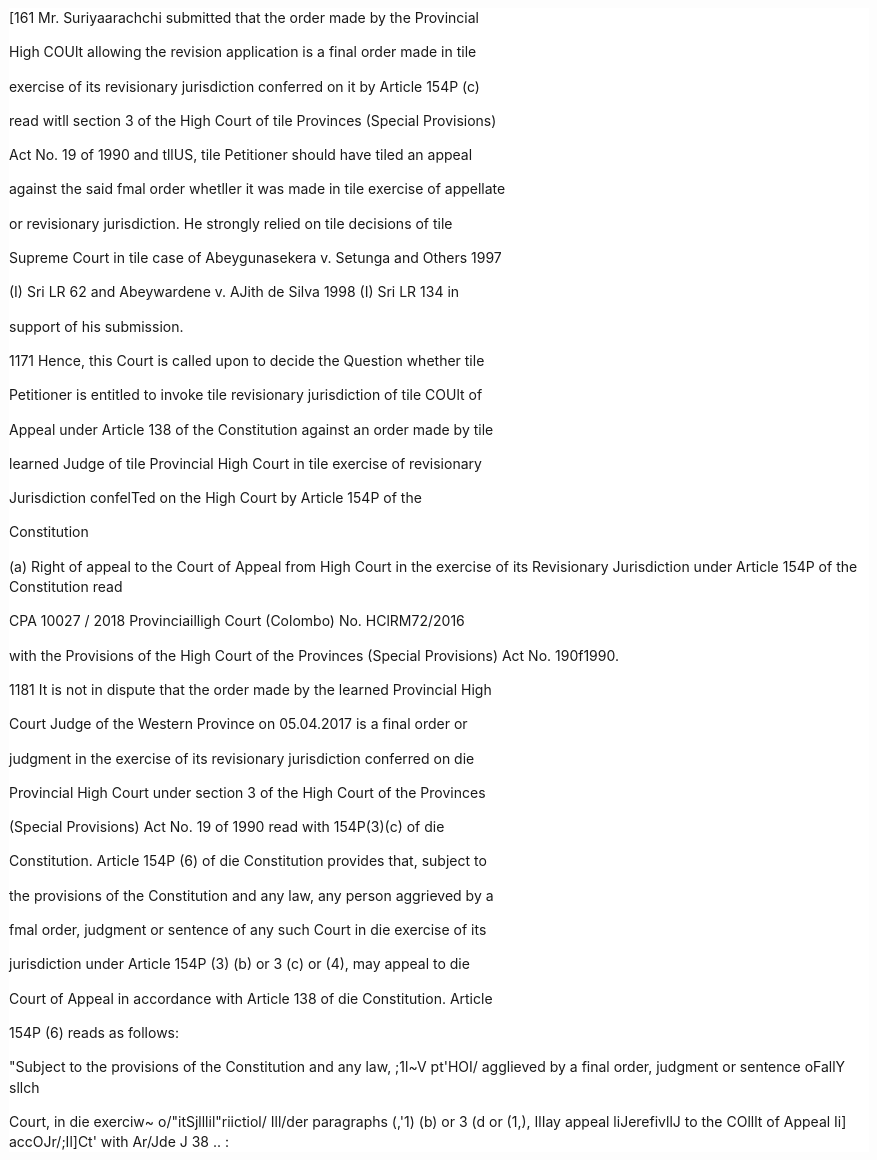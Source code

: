 [161 Mr. Suriyaarachchi submitted that the order made by the Provincial

High COUlt allowing the revision application is a final order made in tile

exercise of its revisionary jurisdiction conferred on it by Article 154P (c)

read witll section 3 of the High Court of tile Provinces (Special Provisions)

Act No. 19 of 1990 and tllUS, tile Petitioner should have tiled an appeal

against the said fmal order whetller it was made in tile exercise of appellate

or revisionary jurisdiction. He strongly relied on tile decisions of tile

Supreme Court in tile case of Abeygunasekera v. Setunga and Others 1997

(I) Sri LR 62 and Abeywardene v. AJith de Silva 1998 (I) Sri LR 134 in

support of his submission.

1171 Hence, this Court is called upon to decide the Question whether tile

Petitioner is entitled to invoke tile revisionary jurisdiction of tile COUlt of

Appeal under Article 138 of the Constitution against an order made by tile

learned Judge of tile Provincial High Court in tile exercise of revisionary

Jurisdiction confelTed on the High Court by Article 154P of the

Constitution

(a) Right of appeal to the Court of Appeal from High Court in the exercise of its Revisionary Jurisdiction under Article 154P of the Constitution read

CPA 10027 / 2018 Provinciailligh Court (Colombo) No. HClRM72/2016

with the Provisions of the High Court of the Provinces (Special Provisions) Act No. 190f1990.

1181 It is not in dispute that the order made by the learned Provincial High

Court Judge of the Western Province on 05.04.2017 is a final order or

judgment in the exercise of its revisionary jurisdiction conferred on die

Provincial High Court under section 3 of the High Court of the Provinces

(Special Provisions) Act No. 19 of 1990 read with 154P(3)(c) of die

Constitution. Article 154P (6) of die Constitution provides that, subject to

the provisions of the Constitution and any law, any person aggrieved by a

fmal order, judgment or sentence of any such Court in die exercise of its

jurisdiction under Article 154P (3) (b) or 3 (c) or (4), may appeal to die

Court of Appeal in accordance with Article 138 of die Constitution. Article

154P (6) reads as follows:

"Subject to the provisions of the Constitution and any law, ;1l~V pt'HOI/ agglieved by a final order, judgment or sentence oFallY sllch

Court, in die exerciw~ o/"itSjlllil"riictiol/ Ill/der paragraphs (,'1) (b) or 3 (d or (1,), IlIay appeal liJerefivllJ to the COlllt of Appeal Ii] accOJr/;Il]Ct' with Ar/Jde J 38 .. :
